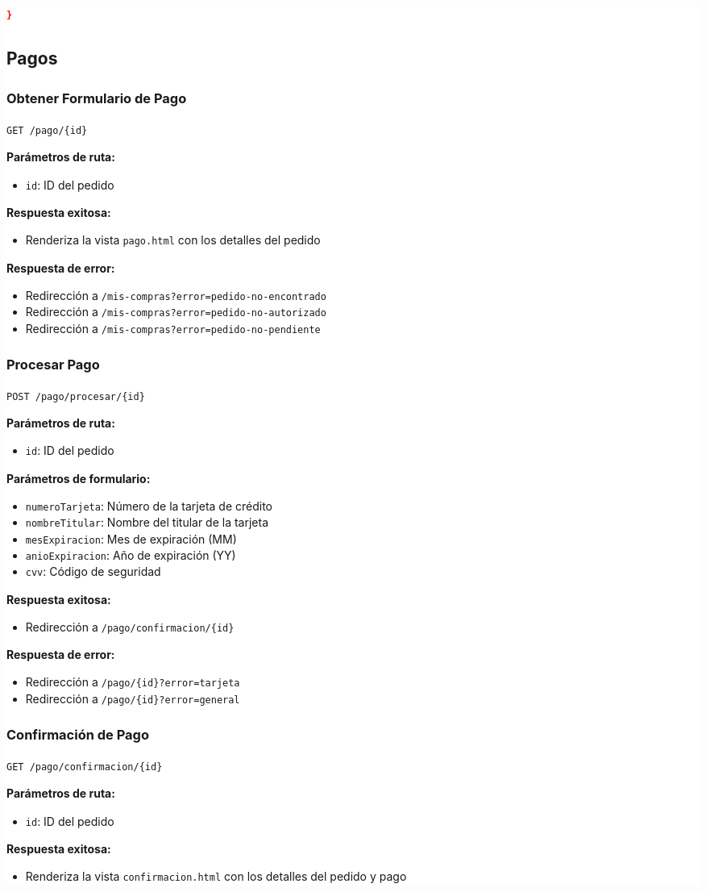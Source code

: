 ```json
}
```

## Pagos

### Obtener Formulario de Pago

```
GET /pago/{id}
```

**Parámetros de ruta:**
- `id`: ID del pedido

**Respuesta exitosa:**
- Renderiza la vista `pago.html` con los detalles del pedido

**Respuesta de error:**
- Redirección a `/mis-compras?error=pedido-no-encontrado`
- Redirección a `/mis-compras?error=pedido-no-autorizado`
- Redirección a `/mis-compras?error=pedido-no-pendiente`

### Procesar Pago

```
POST /pago/procesar/{id}
```

**Parámetros de ruta:**
- `id`: ID del pedido

**Parámetros de formulario:**
- `numeroTarjeta`: Número de la tarjeta de crédito
- `nombreTitular`: Nombre del titular de la tarjeta
- `mesExpiracion`: Mes de expiración (MM)
- `anioExpiracion`: Año de expiración (YY)
- `cvv`: Código de seguridad

**Respuesta exitosa:**
- Redirección a `/pago/confirmacion/{id}`

**Respuesta de error:**
- Redirección a `/pago/{id}?error=tarjeta`
- Redirección a `/pago/{id}?error=general`

### Confirmación de Pago

```
GET /pago/confirmacion/{id}
```

**Parámetros de ruta:**
- `id`: ID del pedido

**Respuesta exitosa:**
- Renderiza la vista `confirmacion.html` con los detalles del pedido y pago
